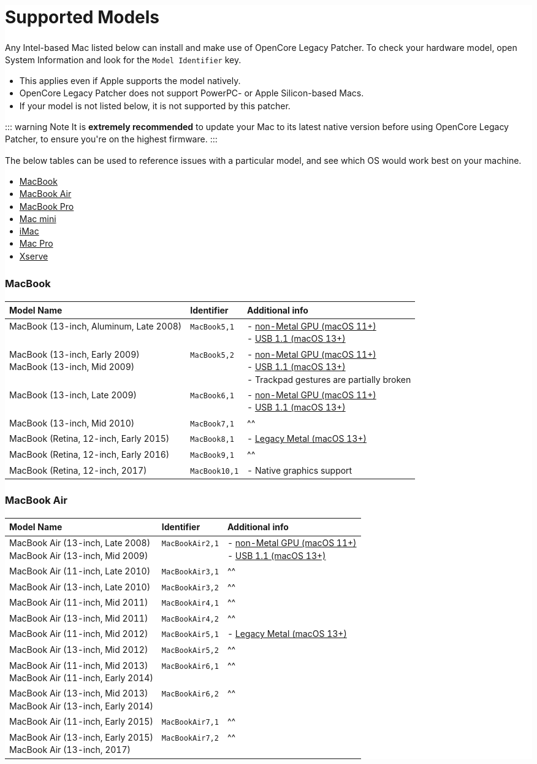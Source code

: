 # Supported Models

Any Intel-based Mac listed below can install and make use of OpenCore Legacy Patcher. To check your hardware model, open System Information and look for the `Model Identifier` key.
* This applies even if Apple supports the model natively.
* OpenCore Legacy Patcher does not support PowerPC- or Apple Silicon-based Macs.
* If your model is not listed below, it is not supported by this patcher.

::: warning Note
It is **extremely recommended** to update your Mac to its latest native version before using OpenCore Legacy Patcher, to ensure you're on the highest firmware.
:::



The below tables can be used to reference issues with a particular model, and see which OS would work best on your machine.
* [MacBook](#macbook)
* [MacBook Air](#macbook-air)
* [MacBook Pro](#macbook-pro)
* [Mac mini](#mac-mini)
* [iMac](#imac)
* [Mac Pro](#mac-pro)
* [Xserve](#xserve)


### MacBook

| Model Name | Identifier | Additional info |
| :--- | :--- | :--- |
| MacBook (13-inch, Aluminum, Late 2008) | `MacBook5,1` | - [non-Metal GPU (macOS 11+)](https://github.com/dortania/OpenCore-Legacy-Patcher/issues/108)<br>- [USB 1.1 (macOS 13+)](https://github.com/dortania/OpenCore-Legacy-Patcher/issues/1021)|
| MacBook (13-inch, Early 2009)<br>MacBook (13-inch, Mid 2009) | `MacBook5,2` | - [non-Metal GPU (macOS 11+)](https://github.com/dortania/OpenCore-Legacy-Patcher/issues/108)<br>- [USB 1.1 (macOS 13+)](https://github.com/dortania/OpenCore-Legacy-Patcher/issues/1021)<br>- Trackpad gestures are partially broken |
| MacBook (13-inch, Late 2009) | `MacBook6,1` | - [non-Metal GPU (macOS 11+)](https://github.com/dortania/OpenCore-Legacy-Patcher/issues/108)<br>- [USB 1.1 (macOS 13+)](https://github.com/dortania/OpenCore-Legacy-Patcher/issues/1021) |
| MacBook (13-inch, Mid 2010) | `MacBook7,1` | ^^ |
| MacBook (Retina, 12-inch, Early 2015) | `MacBook8,1` | - [Legacy Metal (macOS 13+)](https://github.com/dortania/OpenCore-Legacy-Patcher/issues/1008) |
| MacBook (Retina, 12-inch, Early 2016) | `MacBook9,1` | ^^ |
| MacBook (Retina, 12-inch, 2017) | `MacBook10,1` | - Native graphics support |

### MacBook Air

| Model Name | Identifier | Additional info |
| :--- | :--- | :--- |
| MacBook Air (13-inch, Late 2008)<br>MacBook Air (13-inch, Mid 2009) | `MacBookAir2,1` | - [non-Metal GPU (macOS 11+)](https://github.com/dortania/OpenCore-Legacy-Patcher/issues/108)<br>- [USB 1.1 (macOS 13+)](https://github.com/dortania/OpenCore-Legacy-Patcher/issues/1021)|
| MacBook Air (11-inch, Late 2010) | `MacBookAir3,1` | ^^ |
| MacBook Air (13-inch, Late 2010) | `MacBookAir3,2` | ^^ |
| MacBook Air (11-inch, Mid 2011) | `MacBookAir4,1` | ^^ |
| MacBook Air (13-inch, Mid 2011) | `MacBookAir4,2` | ^^ |
| MacBook Air (11-inch, Mid 2012) | `MacBookAir5,1` | - [Legacy Metal (macOS 13+)](https://github.com/dortania/OpenCore-Legacy-Patcher/issues/1008) |
| MacBook Air (13-inch, Mid 2012) | `MacBookAir5,2` | ^^ |
| MacBook Air (11-inch, Mid 2013)<br>MacBook Air (11-inch, Early 2014) | `MacBookAir6,1` | ^^ |
| MacBook Air (13-inch, Mid 2013)<br>MacBook Air (13-inch, Early 2014) | `MacBookAir6,2` | ^^ |
| MacBook Air (11-inch, Early 2015) | `MacBookAir7,1` | ^^ |
| MacBook Air (13-inch, Early 2015)<br>MacBook Air (13-inch, 2017) | `MacBookAir7,2` | ^^ |